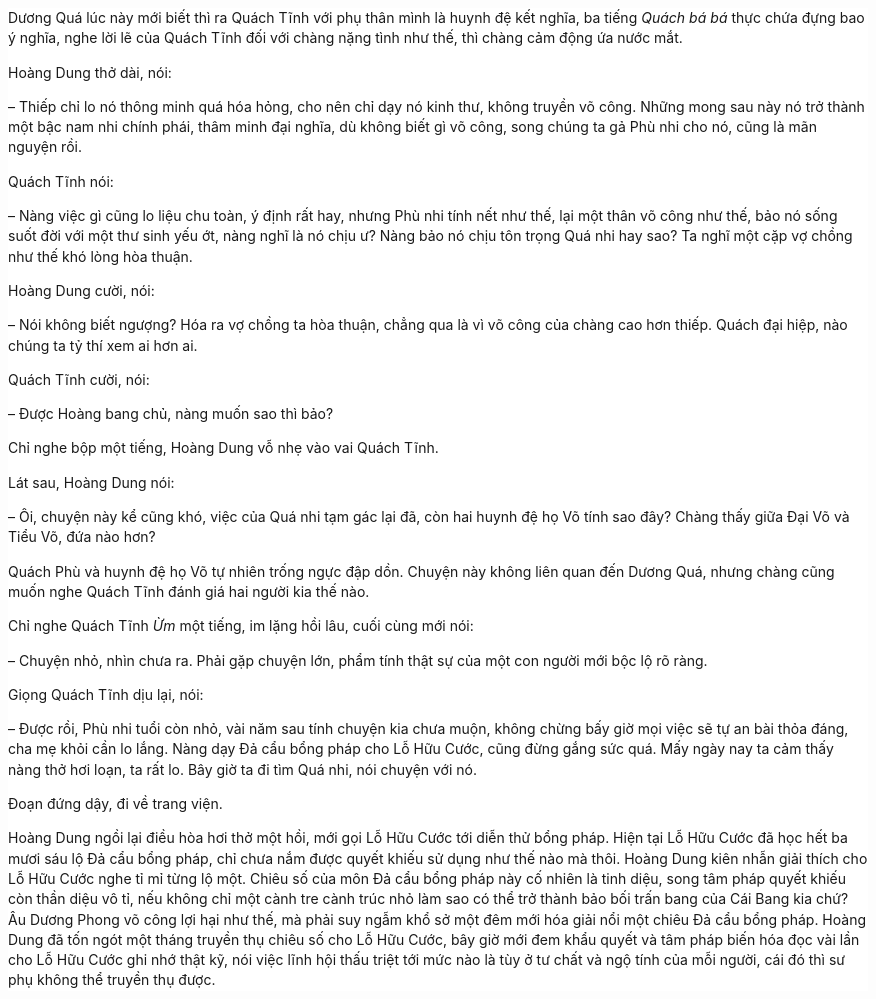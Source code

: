 Dương Quá lúc này mới biết thì ra Quách Tĩnh với phụ thân mình là huynh đệ kết nghĩa, ba tiếng _Quách bá bá_ thực chứa đựng bao ý nghĩa, nghe lời lẽ của Quách Tĩnh đối với chàng nặng tình như thế, thì chàng cảm động ứa nước mắt.

Hoàng Dung thở dài, nói:

– Thiếp chỉ lo nó thông minh quá hóa hỏng, cho nên chỉ dạy nó kinh thư, không truyền võ công. Những mong sau này nó trở thành một bậc nam nhi chính phái, thâm minh đại nghĩa, dù không biết gì võ công, song chúng ta gả Phù nhi cho nó, cũng là mãn nguyện rồi.

Quách Tĩnh nói:

– Nàng việc gì cũng lo liệu chu toàn, ý định rất hay, nhưng Phù nhi tính nết như thế, lại một thân võ công như thế, bảo nó sống suốt đời với một thư sinh yếu ớt, nàng nghĩ là nó chịu ư? Nàng bảo nó chịu tôn trọng Quá nhi hay sao? Ta nghĩ một cặp vợ chồng như thế khó lòng hòa thuận.

Hoàng Dung cười, nói:

– Nói không biết ngượng? Hóa ra vợ chồng ta hòa thuận, chẳng qua là vì võ công của chàng cao hơn thiếp. Quách đại hiệp, nào chúng ta tỷ thí xem ai hơn ai.

Quách Tĩnh cười, nói:

– Được Hoàng bang chủ, nàng muốn sao thì bảo?

Chỉ nghe bộp một tiếng, Hoàng Dung vỗ nhẹ vào vai Quách Tĩnh.

Lát sau, Hoàng Dung nói:

– Ôi, chuyện này kể cũng khó, việc của Quá nhi tạm gác lại đã, còn hai huynh đệ họ Võ tính sao đây? Chàng thấy giữa Đại Võ và Tiểu Võ, đứa nào hơn?

Quách Phù và huynh đệ họ Võ tự nhiên trống ngực đập dồn. Chuyện này không liên quan đến Dương Quá, nhưng chàng cũng muốn nghe Quách Tĩnh đánh giá hai người kia thế nào.

Chỉ nghe Quách Tĩnh _Ừm_ một tiếng, im lặng hồi lâu, cuối cùng mới nói:

– Chuyện nhỏ, nhìn chưa ra. Phải gặp chuyện lớn, phẩm tính thật sự của một con người mới bộc lộ rõ ràng.

Giọng Quách Tĩnh dịu lại, nói:

– Được rồi, Phù nhi tuổi còn nhỏ, vài năm sau tính chuyện kia chưa muộn, không chừng bấy giờ mọi việc sẽ tự an bài thỏa đáng, cha mẹ khỏi cần lo lắng. Nàng dạy Đả cẩu bổng pháp cho Lỗ Hữu Cước, cũng đừng gắng sức quá. Mấy ngày nay ta cảm thấy nàng thở hơi loạn, ta rất lo. Bây giờ ta đi tìm Quá nhi, nói chuyện với nó.

Đoạn đứng dậy, đi về trang viện.

Hoàng Dung ngồi lại điều hòa hơi thở một hồi, mới gọi Lỗ Hữu Cước tới diễn thử bổng pháp. Hiện tại Lỗ Hữu Cước đã học hết ba mươi sáu lộ Đả cẩu bổng pháp, chỉ chưa nắm được quyết khiếu sử dụng như thế nào mà thôi. Hoàng Dung kiên nhẫn giải thích cho Lỗ Hữu Cước nghe tỉ mỉ từng lộ một. Chiêu số của môn Đả cẩu bổng pháp này cố nhiên là tinh diệu, song tâm pháp quyết khiếu còn thần diệu vô tỉ, nếu không chỉ một cành tre cành trúc nhỏ làm sao có thể trở thành bảo bối trấn bang của Cái Bang kia chứ? Âu Dương Phong võ công lợi hại như thế, mà phải suy ngẫm khổ sở một đêm mới hóa giải nổi một chiêu Đả cẩu bổng pháp. Hoàng Dung đã tốn ngót một tháng truyền thụ chiêu số cho Lỗ Hữu Cước, bây giờ mới đem khẩu quyết và tâm pháp biến hóa đọc vài lần cho Lỗ Hữu Cước ghi nhớ thật kỹ, nói việc lĩnh hội thấu triệt tới mức nào là tùy ở tư chất và ngộ tính của mỗi người, cái đó thì sư phụ không thể truyền thụ được.
